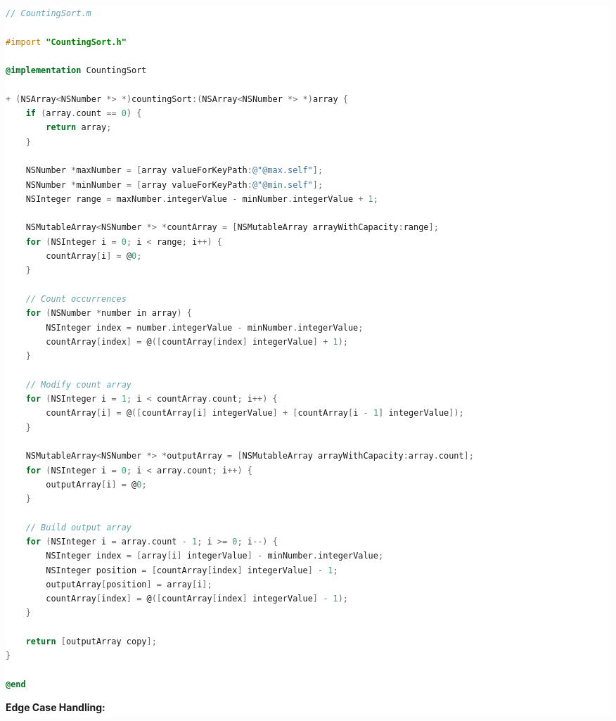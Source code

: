 ```objective-c
// CountingSort.m

#import "CountingSort.h"

@implementation CountingSort

+ (NSArray<NSNumber *> *)countingSort:(NSArray<NSNumber *> *)array {
    if (array.count == 0) {
        return array;
    }

    NSNumber *maxNumber = [array valueForKeyPath:@"@max.self"];
    NSNumber *minNumber = [array valueForKeyPath:@"@min.self"];
    NSInteger range = maxNumber.integerValue - minNumber.integerValue + 1;

    NSMutableArray<NSNumber *> *countArray = [NSMutableArray arrayWithCapacity:range];
    for (NSInteger i = 0; i < range; i++) {
        countArray[i] = @0;
    }

    // Count occurrences
    for (NSNumber *number in array) {
        NSInteger index = number.integerValue - minNumber.integerValue;
        countArray[index] = @([countArray[index] integerValue] + 1);
    }

    // Modify count array
    for (NSInteger i = 1; i < countArray.count; i++) {
        countArray[i] = @([countArray[i] integerValue] + [countArray[i - 1] integerValue]);
    }

    NSMutableArray<NSNumber *> *outputArray = [NSMutableArray arrayWithCapacity:array.count];
    for (NSInteger i = 0; i < array.count; i++) {
        outputArray[i] = @0;
    }

    // Build output array
    for (NSInteger i = array.count - 1; i >= 0; i--) {
        NSInteger index = [array[i] integerValue] - minNumber.integerValue;
        NSInteger position = [countArray[index] integerValue] - 1;
        outputArray[position] = array[i];
        countArray[index] = @([countArray[index] integerValue] - 1);
    }

    return [outputArray copy];
}

@end
```

**Edge Case Handling:**
